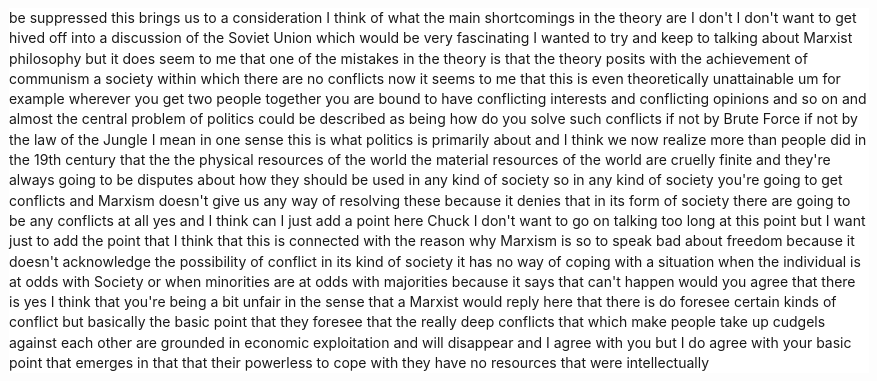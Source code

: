be suppressed this brings us to a
consideration I think of what the main
shortcomings in the theory are I don't I
don't want to get hived off into a
discussion of the Soviet Union which
would be very fascinating I wanted to
try and keep to talking about Marxist
philosophy but it does seem to me that
one of the mistakes in the theory is
that the theory posits with the
achievement of communism a society
within which there are no conflicts now
it seems to me that this is even
theoretically unattainable
um for example wherever you get two
people together you are bound to have
conflicting interests and conflicting
opinions and so on and almost the
central problem of politics could be
described as being how do you solve such
conflicts if not by Brute Force if not
by the law of the Jungle I mean in one
sense this is what politics is primarily
about and I think we now realize more
than people did in the 19th century that
the the physical resources of the world
the material resources of the world are
cruelly finite and they're always going
to be disputes about how they should be
used in any kind of society
so in any kind of society you're going
to get conflicts and Marxism doesn't
give us any way of resolving these
because it denies that in its form of
society there are going to be any
conflicts at all yes and I think can I
just add a point here Chuck I don't want
to go on talking too long at this point
but I want just to add the point that I
think that this is connected with the
reason why Marxism is so to speak bad
about freedom because it doesn't
acknowledge the possibility of conflict
in its kind of society it has no way of
coping with a situation when the
individual is at odds with Society or
when minorities are at odds with
majorities because it says that can't
happen
would you agree that there is yes I
think that you're being a bit unfair in
the sense that a Marxist would reply
here that there is do foresee certain
kinds of conflict but basically the
basic point that they foresee that the
really deep conflicts that which make
people take up
cudgels against each other are grounded
in economic exploitation and will
disappear and I agree with you but I do
agree with your basic point that emerges
in that that
their powerless to cope with they have
no resources that were intellectually